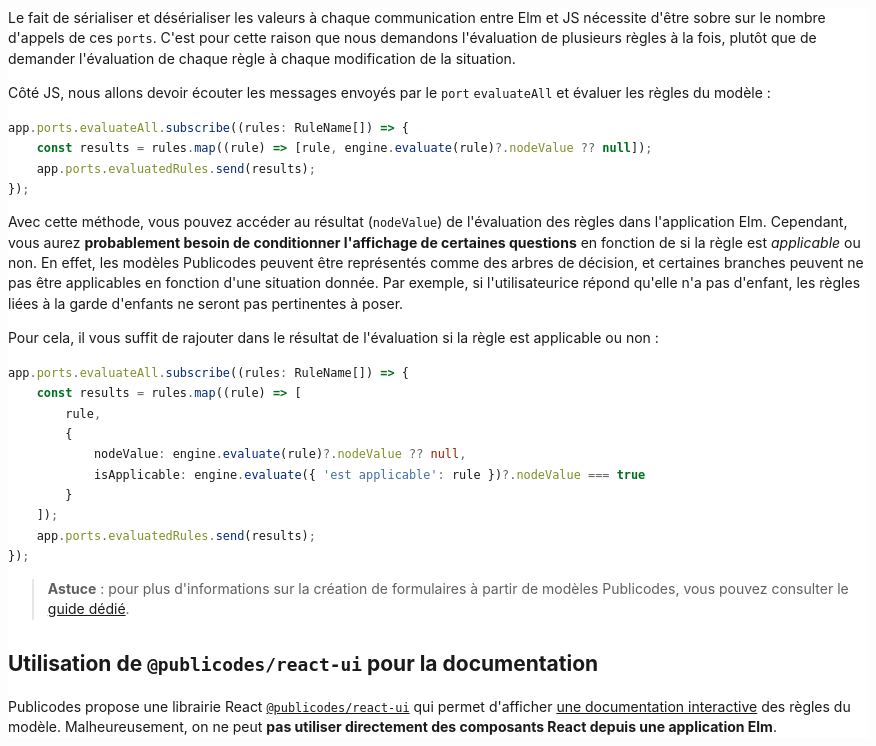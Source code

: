 Le fait de sérialiser et désérialiser les valeurs à chaque
communication entre Elm et JS nécessite d'être sobre sur le nombre d'appels de
ces `ports`. C'est pour cette raison que nous demandons l'évaluation de
plusieurs règles à la fois, plutôt que de demander l'évaluation de chaque
règle à chaque modification de la situation.

</Callout>

Côté JS, nous allons devoir écouter les messages envoyés par le `port`
`evaluateAll` et évaluer les règles du modèle :

```typescript
app.ports.evaluateAll.subscribe((rules: RuleName[]) => {
    const results = rules.map((rule) => [rule, engine.evaluate(rule)?.nodeValue ?? null]);
    app.ports.evaluatedRules.send(results);
});
```

Avec cette méthode, vous pouvez accéder au résultat (`nodeValue`) de
l'évaluation des règles dans l'application Elm. Cependant, vous aurez
**probablement besoin de conditionner l'affichage de certaines questions** en
fonction de si la règle est _applicable_ ou non. En effet, les modèles
Publicodes peuvent être représentés comme des arbres de décision, et certaines
branches peuvent ne pas être applicables en fonction d'une situation donnée. Par
exemple, si l'utilisateurice répond qu'elle n'a pas d'enfant, les règles liées à
la garde d'enfants ne seront pas pertinentes à poser.

Pour cela, il vous suffit de rajouter dans le résultat de l'évaluation si la
règle est applicable ou non :

```typescript
app.ports.evaluateAll.subscribe((rules: RuleName[]) => {
    const results = rules.map((rule) => [
        rule,
        {
            nodeValue: engine.evaluate(rule)?.nodeValue ?? null,
            isApplicable: engine.evaluate({ 'est applicable': rule })?.nodeValue === true
        }
    ]);
    app.ports.evaluatedRules.send(results);
});
```

> **Astuce** : pour plus d'informations sur la création de formulaires à partir
> de modèles Publicodes, vous pouvez consulter le [guide dédié](/docs/guides/creer-formulaire).

## Utilisation de `@publicodes/react-ui` pour la documentation

Publicodes propose une librairie React
[`@publicodes/react-ui`](https://publi.codes/docs/api/react-ui) qui permet
d'afficher [une documentation interactive](https://ekofest.fr/documentation) des
règles du modèle. Malheureusement, on ne peut **pas utiliser directement des
composants React depuis une application Elm**.
